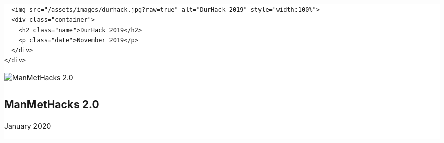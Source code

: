       <img src="/assets/images/durhack.jpg?raw=true" alt="DurHack 2019" style="width:100%">
      <div class="container">
        <h2 class="name">DurHack 2019</h2>
        <p class="date">November 2019</p>
      </div>
    </div>
  </div>
  <div class="column">
    <div class="card">
      <img src="/assets/images/manmethacks.jpg?raw=true" alt="ManMetHacks 2.0" style="width:100%">
      <div class="container">
        <h2 class="name">ManMetHacks 2.0</h2>
        <p class="date">January 2020</p>
      </div>
    </div>
  </div>
  <div class="column">
    <div class="card">